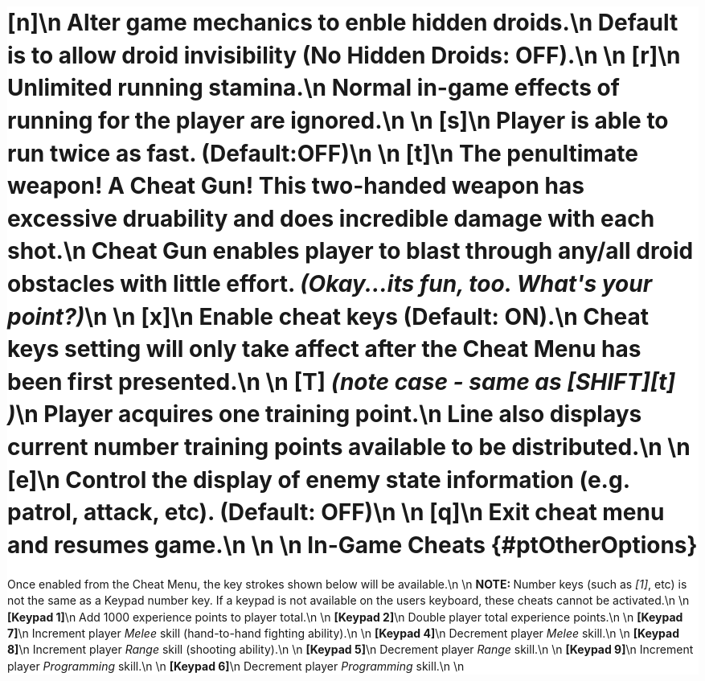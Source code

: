 <strong>[n]</strong>\n
Alter game mechanics to enble hidden droids.\n
Default is to allow droid invisibility (No Hidden Droids: OFF).\n
\n
<strong>[r]</strong>\n
Unlimited running stamina.\n
Normal in-game effects of running for the player are ignored.\n
\n
<strong>[s]</strong>\n
Player is able to run twice as fast. (Default:OFF)\n
\n
<strong>[t]</strong>\n
The penultimate weapon! A Cheat Gun!
This two-handed weapon has excessive druability and does incredible damage with each shot.\n
Cheat Gun enables player to **blast** through any/all droid obstacles with little effort.
<em>(Okay...its fun, too. What's your point?)</em>\n
\n
<strong>[x]</strong>\n
Enable cheat keys (Default: ON).\n
Cheat keys setting will only take affect after the Cheat Menu has been first presented.\n
\n
<strong>[T]</strong> <em>(note case - same as [SHIFT][t] )</em>\n
Player acquires one training point.\n
Line also displays current number training points available to be distributed.\n
\n
<strong>[e]</strong>\n
Control the display of enemy state information (e.g. patrol, attack, etc). (Default: OFF)\n
\n
<strong>[q]</strong>\n
Exit cheat menu and resumes game.\n
\n
\n
In-Game Cheats	{#ptOtherOptions}
==============
Once enabled from the Cheat Menu, the key strokes shown below will be available.\n
\n
<strong>NOTE: </strong>Number keys (such as <em>[1]</em>, etc) is not the same as a Keypad number key.
If a keypad is not available on the users keyboard, these cheats cannot be activated.\n
\n
<strong>[Keypad 1]</strong>\n
Add 1000 experience points to player total.\n
\n
<strong>[Keypad 2]</strong>\n
Double player total experience points.\n
\n
<strong>[Keypad 7]</strong>\n
Increment player <em>Melee</em> skill (hand-to-hand fighting ability).\n
\n
<strong>[Keypad 4]</strong>\n
Decrement player <em>Melee</em> skill.\n
\n
<strong>[Keypad 8]</strong>\n
Increment player <em>Range</em> skill (shooting ability).\n
\n
<strong>[Keypad 5]</strong>\n
Decrement player <em>Range</em> skill.\n
\n
<strong>[Keypad 9]</strong>\n
Increment player <em>Programming</em> skill.\n
\n
<strong>[Keypad 6]</strong>\n
Decrement player <em>Programming</em> skill.\n
\n
